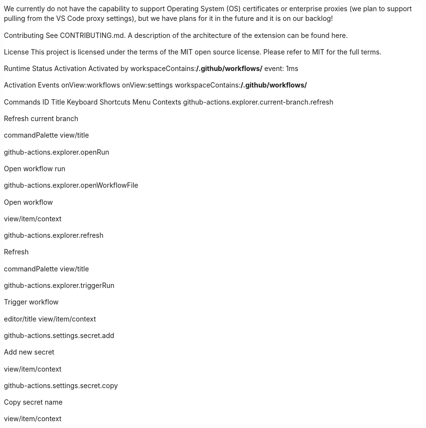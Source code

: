 We currently do not have the capability to support Operating System (OS) certificates or enterprise proxies (we plan to support pulling from the VS Code proxy settings), but we have plans for it in the future and it is on our backlog!

Contributing
See CONTRIBUTING.md. A description of the architecture of the extension can be found here.

License
This project is licensed under the terms of the MIT open source license. Please refer to MIT for the full terms.

Runtime Status
Activation
Activated by workspaceContains:**/.github/workflows/** event: 1ms

Activation Events
onView:workflows
onView:settings
workspaceContains:**/.github/workflows/**

Commands
ID Title Keyboard Shortcuts Menu Contexts
github-actions.explorer.current-branch.refresh

Refresh current branch

commandPalette view/title

github-actions.explorer.openRun

Open workflow run

github-actions.explorer.openWorkflowFile

Open workflow

view/item/context

github-actions.explorer.refresh

Refresh

commandPalette view/title

github-actions.explorer.triggerRun

Trigger workflow

editor/title view/item/context

github-actions.settings.secret.add

Add new secret

view/item/context

github-actions.settings.secret.copy

Copy secret name

view/item/context
